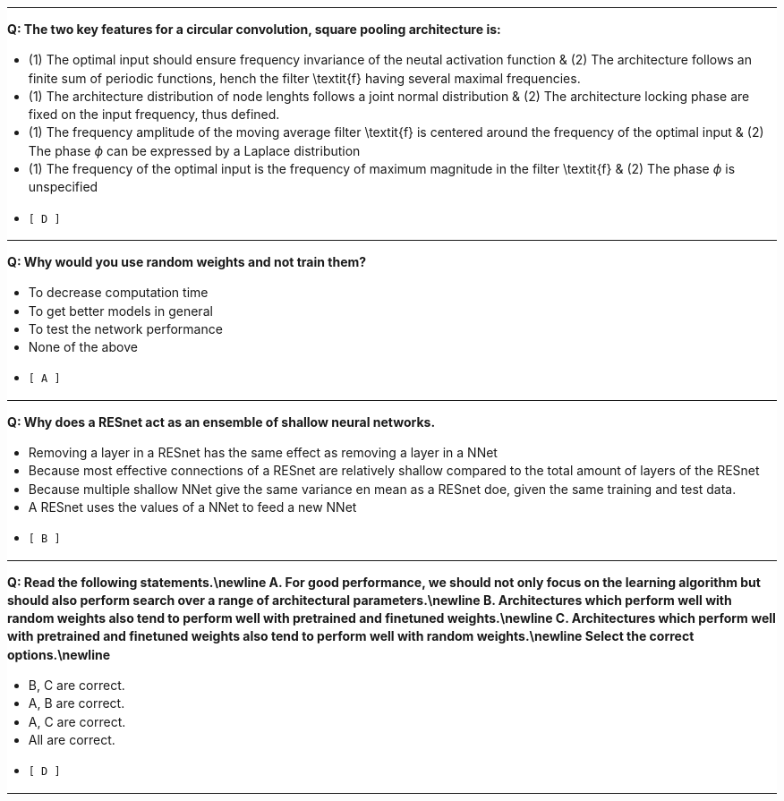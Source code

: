 
---

**Q: The two key features for a circular convolution, square pooling architecture is:**
- (1) The optimal input should ensure frequency invariance of the neutal activation function & (2) The architecture follows an finite sum of periodic functions, hench the filter \textit{f} having several maximal frequencies.
- (1) The architecture distribution of node lenghts follows a joint normal distribution & (2) The architecture locking phase are fixed on the input frequency, thus defined.
- (1) The frequency amplitude of the moving average filter \textit{f} is centered around the frequency of the optimal input & (2) The phase $\phi$ can be expressed by a Laplace distribution
- (1) The frequency of the optimal input is the frequency of maximum magnitude in the filter \textit{f} & (2) The phase $\phi$ is unspecified
* `[ D ]`


---

**Q: Why would you use random weights and not train them?**
- To decrease computation time
- To get better models in general
- To test the network performance
- None of the above
* `[ A ]`


---

**Q: Why does a RESnet act as an ensemble of shallow neural networks.**
- Removing a layer in a RESnet has the same effect as removing a layer in a NNet
- Because most effective connections of a RESnet are relatively shallow compared to the total amount of layers of the RESnet
- Because multiple shallow NNet give the same variance en mean as a RESnet doe, given the same training and test data.
- A RESnet uses the values of a NNet to feed a new NNet
* `[ B ]`


---

**Q: Read the following statements.\newline
A. For good performance, we should not only focus on the learning algorithm but should also perform search over a range of architectural parameters.\newline
B. Architectures which perform well with random weights also tend to perform well with pretrained and finetuned weights.\newline
C. Architectures which perform well with pretrained and finetuned weights also tend to perform well with random weights.\newline
Select the correct options.\newline**
- B, C are correct.
- A, B are correct.
- A, C are correct.
- All are correct.
* `[ D ]`


---
